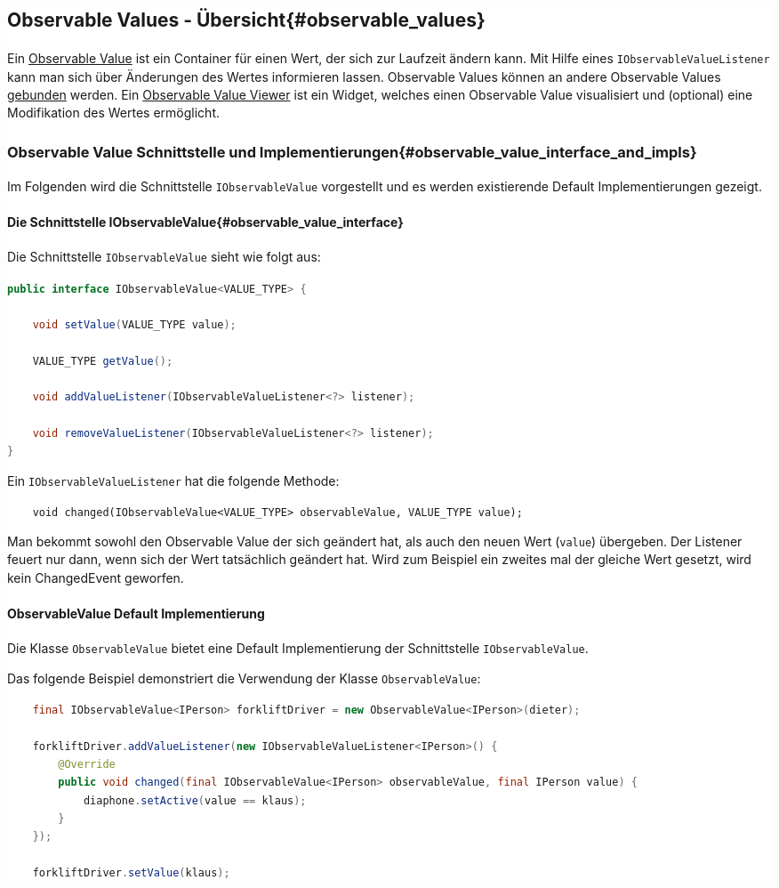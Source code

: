 ## Observable Values - Übersicht{#observable_values}

Ein [Observable Value](#observable_value_interface_and_impls) ist ein Container für einen Wert, der sich zur Laufzeit ändern kann. Mit Hilfe eines `IObservableValueListener` kann man sich über Änderungen des Wertes informieren lassen. Observable Values können an andere Observable Values [gebunden](#observable_value_binding) werden. Ein [Observable Value Viewer](#observable_value_viewer) ist ein Widget, welches einen Observable Value visualisiert und (optional) eine Modifikation des Wertes ermöglicht.


### Observable Value Schnittstelle und Implementierungen{#observable_value_interface_and_impls}

Im Folgenden wird die Schnittstelle `IObservableValue` vorgestellt und es werden existierende Default Implementierungen gezeigt. 


#### Die Schnittstelle IObservableValue{#observable_value_interface}

Die Schnittstelle `IObservableValue` sieht wie folgt aus:

~~~{.java .numberLines startFrom="1"}
public interface IObservableValue<VALUE_TYPE> {

	void setValue(VALUE_TYPE value);

	VALUE_TYPE getValue();

	void addValueListener(IObservableValueListener<?> listener);

	void removeValueListener(IObservableValueListener<?> listener);
}
~~~

Ein `IObservableValueListener` hat die folgende Methode:

~~~
	void changed(IObservableValue<VALUE_TYPE> observableValue, VALUE_TYPE value);
~~~

Man bekommt sowohl den Observable Value der sich geändert hat, als auch den neuen Wert (`value`) übergeben. Der Listener feuert nur dann, wenn sich der Wert tatsächlich geändert hat. Wird zum Beispiel ein zweites mal der gleiche Wert gesetzt, wird kein ChangedEvent geworfen.

#### ObservableValue Default Implementierung

Die Klasse `ObservableValue` bietet eine Default Implementierung der Schnittstelle `IObservableValue`. 

Das folgende Beispiel demonstriert die Verwendung der Klasse `ObservableValue`:

~~~{.java .numberLines startFrom="1"}
	final IObservableValue<IPerson> forkliftDriver = new ObservableValue<IPerson>(dieter);
		
	forkliftDriver.addValueListener(new IObservableValueListener<IPerson>() {
		@Override
		public void changed(final IObservableValue<IPerson> observableValue, final IPerson value) {	
			diaphone.setActive(value == klaus);
		}
	});
		
	forkliftDriver.setValue(klaus);
~~~
